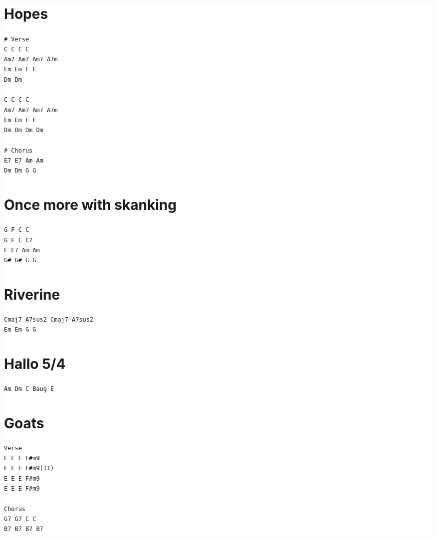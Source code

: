 # Hopes
```
# Verse
C C C C
Am7 Am7 Am7 A7m
Em Em F F
Dm Dm

C C C C
Am7 Am7 Am7 A7m
Em Em F F
Dm Dm Dm Dm

# Chorus
E7 E7 Am Am
Dm Dm G G
```

# Once more with skanking
```
G F C C
G F C C7
E E7 Am Am
G# G# G G
```

# Riverine
```
Cmaj7 A7sus2 Cmaj7 A7sus2
Em Em G G
```

# Hallo 5/4
```
Am Dm C Baug E
```

# Goats
```
Verse
E E E F#m9
E E E F#m9(11)
E E E F#m9
E E E F#m9

Chorus
G7 G7 C C
B7 B7 B7 B7
```
